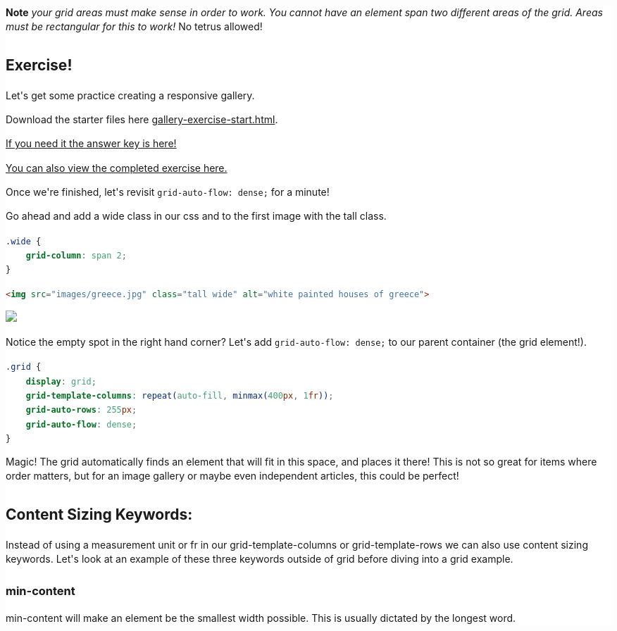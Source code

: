 
**Note** _your grid areas must make sense in order to work. You cannot have an element span two different areas of the grid. Areas must be rectangular for this to work!_ No tetrus allowed!


## Exercise!
Let's get some practice creating a responsive gallery.

Download the starter files here <a href="https://hychalknotes.s3.amazonaws.com/gallery-exercise-start.zip" download>gallery-exercise-start.html</a>.

<a href="https://hychalknotes.s3.amazonaws.com/gallery-exercise-finished.zip" download>If you need it the answer key is here!</a>

<a href="http://tiffanydanielle.ca/grids-gallery">You can also view the completed exercise here.</a>


Once we're finished, let's revisit `grid-auto-flow: dense;` for a minute! 

Go ahead and add a wide class in our css and to the first image with the tall class.

```css
.wide {
	grid-column: span 2;
}
```
```html
<img src="images/greece.jpg" class="tall wide" alt="white painted houses of greece">
```

![](https://hychalknotes.s3.amazonaws.com/Screen+Shot+2018-05-27+at+3.35.04+PM.png)

Notice the empty spot in the right hand corner? Let's add `grid-auto-flow: dense;` to our parent container (the grid element!).

```css
.grid {
	display: grid;
	grid-template-columns: repeat(auto-fill, minmax(400px, 1fr));
	grid-auto-rows: 255px;
	grid-auto-flow: dense;
}
```
Magic! The grid automatically finds an element that will fit in this space, and places it there! This is not so great for items where order matters, but for an image gallery or maybe even independent articles, this could be perfect! 



## Content Sizing Keywords: 
Instead of using a measurement unit or fr in our grid-template-columns or grid-template-rows we can also use content sizing keywords. Let's look at an example of these three keywords outside of grid before diving into a grid example. 

### min-content
min-content will make an element be the smallest width possible. This is usually dictated by the longest word.
